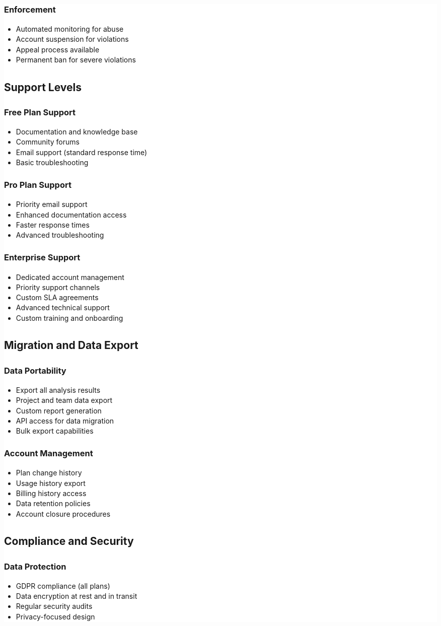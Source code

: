 ### Enforcement
- Automated monitoring for abuse
- Account suspension for violations
- Appeal process available
- Permanent ban for severe violations

## Support Levels

### Free Plan Support
- Documentation and knowledge base
- Community forums
- Email support (standard response time)
- Basic troubleshooting

### Pro Plan Support
- Priority email support
- Enhanced documentation access
- Faster response times
- Advanced troubleshooting

### Enterprise Support
- Dedicated account management
- Priority support channels
- Custom SLA agreements
- Advanced technical support
- Custom training and onboarding

## Migration and Data Export

### Data Portability
- Export all analysis results
- Project and team data export
- Custom report generation
- API access for data migration
- Bulk export capabilities

### Account Management
- Plan change history
- Usage history export
- Billing history access
- Data retention policies
- Account closure procedures

## Compliance and Security

### Data Protection
- GDPR compliance (all plans)
- Data encryption at rest and in transit
- Regular security audits
- Privacy-focused design
